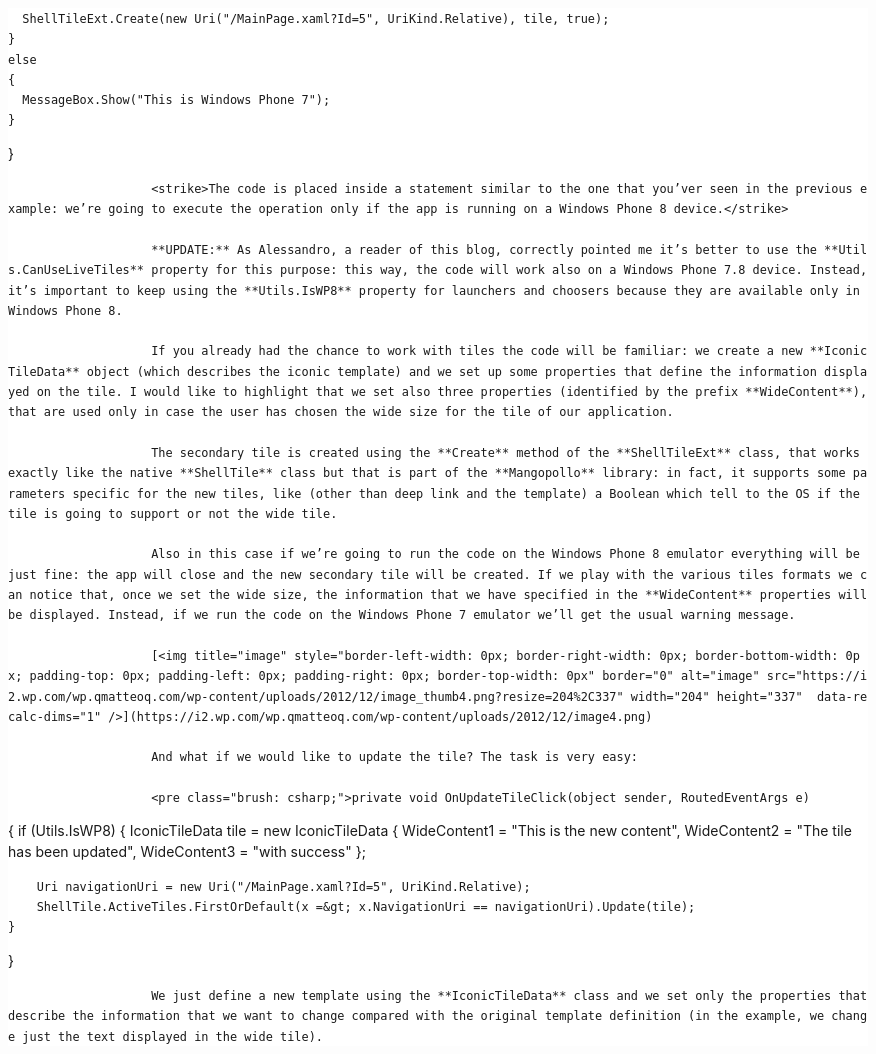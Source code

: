       ShellTileExt.Create(new Uri("/MainPage.xaml?Id=5", UriKind.Relative), tile, true);
    }
    else
    {
      MessageBox.Show("This is Windows Phone 7");
    }
}</pre>
                        
                        <strike>The code is placed inside a statement similar to the one that you’ver seen in the previous example: we’re going to execute the operation only if the app is running on a Windows Phone 8 device.</strike>
                        
                        **UPDATE:** As Alessandro, a reader of this blog, correctly pointed me it’s better to use the **Utils.CanUseLiveTiles** property for this purpose: this way, the code will work also on a Windows Phone 7.8 device. Instead, it’s important to keep using the **Utils.IsWP8** property for launchers and choosers because they are available only in Windows Phone 8.
                        
                        If you already had the chance to work with tiles the code will be familiar: we create a new **IconicTileData** object (which describes the iconic template) and we set up some properties that define the information displayed on the tile. I would like to highlight that we set also three properties (identified by the prefix **WideContent**), that are used only in case the user has chosen the wide size for the tile of our application.
                        
                        The secondary tile is created using the **Create** method of the **ShellTileExt** class, that works exactly like the native **ShellTile** class but that is part of the **Mangopollo** library: in fact, it supports some parameters specific for the new tiles, like (other than deep link and the template) a Boolean which tell to the OS if the tile is going to support or not the wide tile.
                        
                        Also in this case if we’re going to run the code on the Windows Phone 8 emulator everything will be just fine: the app will close and the new secondary tile will be created. If we play with the various tiles formats we can notice that, once we set the wide size, the information that we have specified in the **WideContent** properties will be displayed. Instead, if we run the code on the Windows Phone 7 emulator we’ll get the usual warning message.
                        
                        [<img title="image" style="border-left-width: 0px; border-right-width: 0px; border-bottom-width: 0px; padding-top: 0px; padding-left: 0px; padding-right: 0px; border-top-width: 0px" border="0" alt="image" src="https://i2.wp.com/wp.qmatteoq.com/wp-content/uploads/2012/12/image_thumb4.png?resize=204%2C337" width="204" height="337"  data-recalc-dims="1" />](https://i2.wp.com/wp.qmatteoq.com/wp-content/uploads/2012/12/image4.png)
                        
                        And what if we would like to update the tile? The task is very easy:
                        
                        <pre class="brush: csharp;">private void OnUpdateTileClick(object sender, RoutedEventArgs e)
{
    if (Utils.IsWP8)
    {
        IconicTileData tile = new IconicTileData
                                  {
                                      WideContent1 = "This is the new content",
                                      WideContent2 = "The tile has been updated",
                                      WideContent3 = "with success"
                                  };

        Uri navigationUri = new Uri("/MainPage.xaml?Id=5", UriKind.Relative);
        ShellTile.ActiveTiles.FirstOrDefault(x =&gt; x.NavigationUri == navigationUri).Update(tile);
    }
}</pre>
                        
                        We just define a new template using the **IconicTileData** class and we set only the properties that describe the information that we want to change compared with the original template definition (in the example, we change just the text displayed in the wide tile).
                        